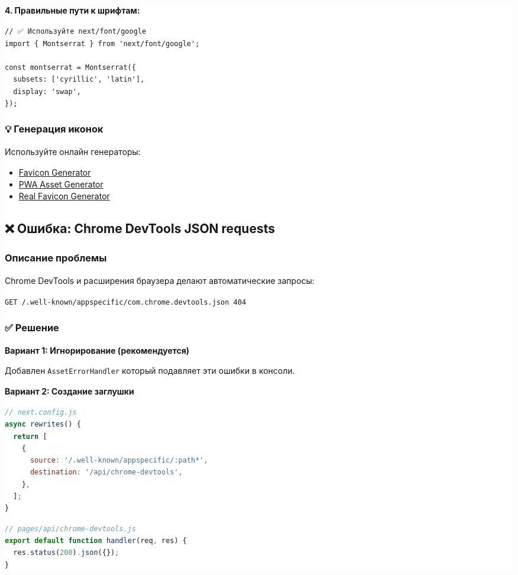 **4. Правильные пути к шрифтам:**

```tsx
// ✅ Используйте next/font/google
import { Montserrat } from 'next/font/google';

const montserrat = Montserrat({
  subsets: ['cyrillic', 'latin'],
  display: 'swap',
});
```

### 💡 Генерация иконок

Используйте онлайн генераторы:

- [Favicon Generator](https://favicon.io/)
- [PWA Asset Generator](https://tools.crawlink.com/tools/pwa-icon-generator/)
- [Real Favicon Generator](https://realfavicongenerator.net/)

## ❌ Ошибка: Chrome DevTools JSON requests

### Описание проблемы

Chrome DevTools и расширения браузера делают автоматические запросы:

```
GET /.well-known/appspecific/com.chrome.devtools.json 404
```

### ✅ Решение

**Вариант 1: Игнорирование (рекомендуется)**

Добавлен `AssetErrorHandler` который подавляет эти ошибки в консоли.

**Вариант 2: Создание заглушки**

```javascript
// next.config.js
async rewrites() {
  return [
    {
      source: '/.well-known/appspecific/:path*',
      destination: '/api/chrome-devtools',
    },
  ];
}
```

```javascript
// pages/api/chrome-devtools.js
export default function handler(req, res) {
  res.status(200).json({});
}
```

